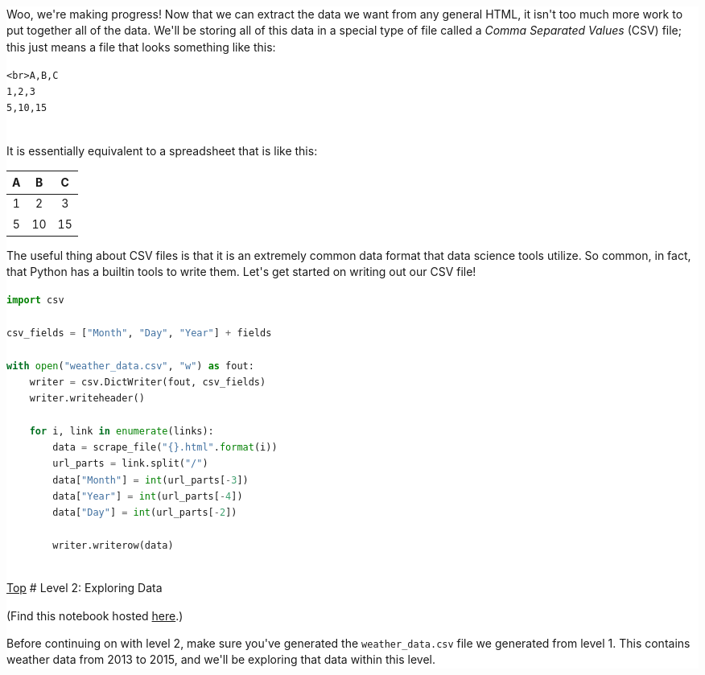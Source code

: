 

Woo, we're making progress! Now that we can extract the data we want from any general HTML, it isn't too much more work to put together all of the data. We'll be storing all of this data in a special type of file called a *Comma Separated Values* (CSV) file; this just means a file that looks something like this:

```
<br>A,B,C
1,2,3
5,10,15
```
<br>
It is essentially equivalent to a spreadsheet that is like this:

|  A  |  B  |  C  |
| :-: | :-: | :-: |
|  1  |  2  |  3  |
|  5  | 10  | 15  |

The useful thing about CSV files is that it is an extremely common data format that data science tools utilize. So common, in fact, that Python has a builtin tools to write them. Let's get started on writing out our CSV file!


```python
import csv

csv_fields = ["Month", "Day", "Year"] + fields

with open("weather_data.csv", "w") as fout:
    writer = csv.DictWriter(fout, csv_fields)
    writer.writeheader()
    
    for i, link in enumerate(links):
        data = scrape_file("{}.html".format(i))
        url_parts = link.split("/")
        data["Month"] = int(url_parts[-3])
        data["Year"] = int(url_parts[-4])
        data["Day"] = int(url_parts[-2])
        
        writer.writerow(data)
```
<br>
<a href="#top" class="top" id="level2">Top</a>
# Level 2: Exploring Data

(Find this notebook hosted [here](http://nbviewer.jupyter.org/github/kl2806/devfest-data-science-track/blob/master/level_2.ipynb).)

Before continuing on with level 2, make sure you've generated the `weather_data.csv` file we generated from level 1. This contains weather data from 2013 to 2015, and we'll be exploring that data within this level.
